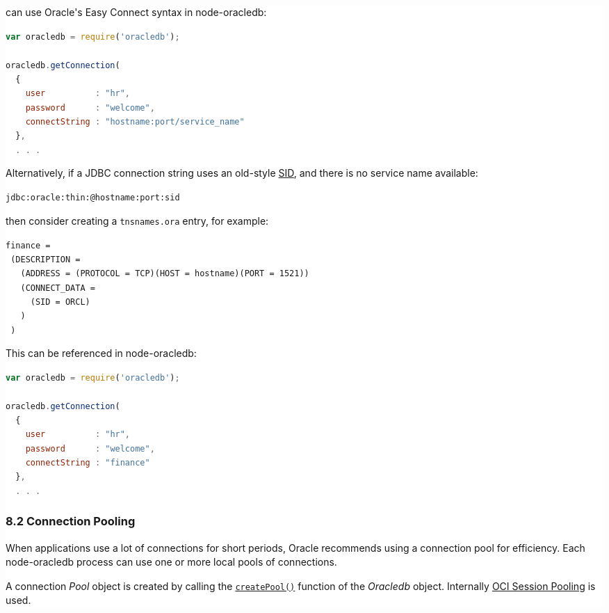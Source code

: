 can use Oracle's Easy Connect syntax in node-oracledb:

```javascript
var oracledb = require('oracledb');

oracledb.getConnection(
  {
    user          : "hr",
    password      : "welcome",
    connectString : "hostname:port/service_name"
  },
  . . .
```

Alternatively, if a JDBC connection string uses an old-style
[SID](http://docs.oracle.com/database/121/NETRF/glossary.htm#NETRF1681),
and there is no service name available:

```
jdbc:oracle:thin:@hostname:port:sid
```

then consider creating a `tnsnames.ora` entry, for example:

```
finance =
 (DESCRIPTION =
   (ADDRESS = (PROTOCOL = TCP)(HOST = hostname)(PORT = 1521))
   (CONNECT_DATA =
     (SID = ORCL)
   )
 )
```

This can be referenced in node-oracledb:

```javascript
var oracledb = require('oracledb');

oracledb.getConnection(
  {
    user          : "hr",
    password      : "welcome",
    connectString : "finance"
  },
  . . .
```

### <a name="connpooling"></a> 8.2 Connection Pooling

When applications use a lot of connections for short periods, Oracle
recommends using a connection pool for efficiency.  Each node-oracledb
process can use one or more local pools of connections.

A connection *Pool* object is created by calling the
[`createPool()`](#createpool) function of the *Oracledb*
object. Internally
[OCI Session Pooling](https://docs.oracle.com/database/121/LNOCI/oci09adv.htm#LNOCI16617)
is used.

